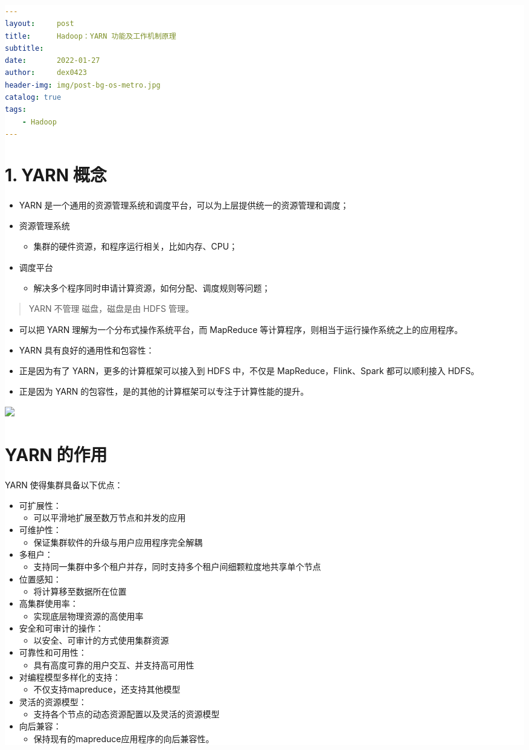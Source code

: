 ```yaml
---
layout:     post
title:      Hadoop：YARN 功能及工作机制原理
subtitle:
date:       2022-01-27
author:     dex0423
header-img: img/post-bg-os-metro.jpg
catalog: true
tags:
    - Hadoop
---
```



# 1. YARN 概念

- YARN 是一个通用的资源管理系统和调度平台，可以为上层提供统一的资源管理和调度；

- 资源管理系统
  - 集群的硬件资源，和程序运行相关，比如内存、CPU；
- 调度平台
  - 解决多个程序同时申请计算资源，如何分配、调度规则等问题；

>YARN 不管理 磁盘，磁盘是由 HDFS 管理。

- 可以把 YARN 理解为一个分布式操作系统平台，而 MapReduce 等计算程序，则相当于运行操作系统之上的应用程序。


- YARN 具有良好的通用性和包容性：

- 正是因为有了 YARN，更多的计算框架可以接入到 HDFS 中，不仅是 MapReduce，Flink、Spark 都可以顺利接入 HDFS。
- 正是因为 YARN 的包容性，是的其他的计算框架可以专注于计算性能的提升。


![]({{site.baseurl}}/img-post/yarn-1.png)

# YARN 的作用

YARN 使得集群具备以下优点：

- 可扩展性：
  - 可以平滑地扩展至数万节点和并发的应用
- 可维护性：
  - 保证集群软件的升级与用户应用程序完全解耦
- 多租户：
  - 支持同一集群中多个租户并存，同时支持多个租户间细颗粒度地共享单个节点
- 位置感知：
  - 将计算移至数据所在位置
- 高集群使用率：
  - 实现底层物理资源的高使用率
- 安全和可审计的操作：
  - 以安全、可审计的方式使用集群资源
- 可靠性和可用性：
  - 具有高度可靠的用户交互、并支持高可用性
- 对编程模型多样化的支持：
  - 不仅支持mapreduce，还支持其他模型
- 灵活的资源模型：
  - 支持各个节点的动态资源配置以及灵活的资源模型
- 向后兼容：
  - 保持现有的mapreduce应用程序的向后兼容性。
